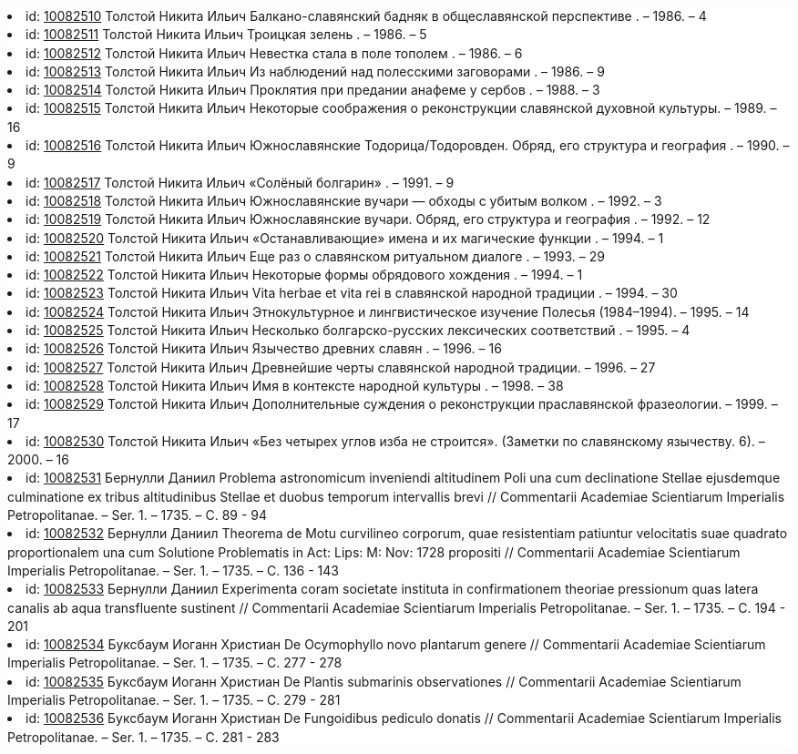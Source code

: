 <li>id: <a href="http://books.e-heritage.ru/book/10082510">10082510</a>	Толстой Никита Ильич Балкано-славянский бадняк в общеславянской перспективе . – 1986. – 4</li>
<li>id: <a href="http://books.e-heritage.ru/book/10082511">10082511</a>	Толстой Никита Ильич Троицкая зелень . – 1986. – 5</li>
<li>id: <a href="http://books.e-heritage.ru/book/10082512">10082512</a>	Толстой Никита Ильич Невестка стала в поле тополем . – 1986. – 6</li>
<li>id: <a href="http://books.e-heritage.ru/book/10082513">10082513</a>	Толстой Никита Ильич Из наблюдений над полесскими заговорами . – 1986. – 9</li>
<li>id: <a href="http://books.e-heritage.ru/book/10082514">10082514</a>	Толстой Никита Ильич Проклятия при предании анафеме у сербов . – 1988. – 3</li>
<li>id: <a href="http://books.e-heritage.ru/book/10082515">10082515</a>	Толстой Никита Ильич Некоторые соображения о реконструкции славянской духовной культуры. – 1989. – 16</li>
<li>id: <a href="http://books.e-heritage.ru/book/10082516">10082516</a>	Толстой Никита Ильич Южнославянские Тодорица/Тодоровден. Обряд, его структура и география . – 1990. – 9</li>
<li>id: <a href="http://books.e-heritage.ru/book/10082517">10082517</a>	Толстой Никита Ильич «Солёный болгарин» . – 1991. – 9</li>
<li>id: <a href="http://books.e-heritage.ru/book/10082518">10082518</a>	Толстой Никита Ильич Южнославянские вучари — обходы с убитым волком . – 1992. – 3</li>
<li>id: <a href="http://books.e-heritage.ru/book/10082519">10082519</a>	Толстой Никита Ильич Южнославянские вучари. Обряд, его структура и география . – 1992. – 12</li>
<li>id: <a href="http://books.e-heritage.ru/book/10082520">10082520</a>	Толстой Никита Ильич «Останавливающие» имена и их магические функции . – 1994. – 1</li>
<li>id: <a href="http://books.e-heritage.ru/book/10082521">10082521</a>	Толстой Никита Ильич Еще раз о славянском ритуальном диалоге . – 1993. – 29</li>
<li>id: <a href="http://books.e-heritage.ru/book/10082522">10082522</a>	Толстой Никита Ильич Некоторые формы обрядового хождения . – 1994. – 1</li>
<li>id: <a href="http://books.e-heritage.ru/book/10082523">10082523</a>	Толстой Никита Ильич Vita herbae et vita rei в славянской народной традиции . – 1994. – 30</li>
<li>id: <a href="http://books.e-heritage.ru/book/10082524">10082524</a>	Толстой Никита Ильич Этнокультурное и лингвистическое изучение Полесья (1984–1994). – 1995. – 14</li>
<li>id: <a href="http://books.e-heritage.ru/book/10082525">10082525</a>	Толстой Никита Ильич Несколько болгарско-русских лексических соответствий . – 1995. – 4</li>
<li>id: <a href="http://books.e-heritage.ru/book/10082526">10082526</a>	Толстой Никита Ильич Язычество древних славян . – 1996. – 16</li>
<li>id: <a href="http://books.e-heritage.ru/book/10082527">10082527</a>	Толстой Никита Ильич Древнейшие черты славянской народной традиции. – 1996. – 27</li>
<li>id: <a href="http://books.e-heritage.ru/book/10082528">10082528</a>	Толстой Никита Ильич Имя в контексте народной культуры . – 1998. – 38</li>
<li>id: <a href="http://books.e-heritage.ru/book/10082529">10082529</a>	Толстой Никита Ильич Дополнительные суждения о реконструкции праславянской фразеологии. – 1999. – 17</li>
<li>id: <a href="http://books.e-heritage.ru/book/10082530">10082530</a>	Толстой Никита Ильич «Без четырех углов изба не строится». (Заметки по славянскому язычеству. 6). – 2000. – 16</li>
<li>id: <a href="http://books.e-heritage.ru/book/10082531">10082531</a>	Бернулли Даниил Problema astronomicum inveniendi altitudinem Poli una cum declinatione Stellae ejusdemque culminatione ex tribus altitudinibus Stellae et duobus temporum intervallis brevi // Commentarii Academiae Scientiarum Imperialis Petropolitanae. – Ser. 1. – 1735. – C. 89 - 94</li>
<li>id: <a href="http://books.e-heritage.ru/book/10082532">10082532</a>	Бернулли Даниил Theorema de Motu curvilineo corporum, quae resistentiam patiuntur velocitatis suae quadrato proportionalem una cum Solutione Problematis in Act: Lips: M: Nov: 1728 propositi // Commentarii Academiae Scientiarum Imperialis Petropolitanae. – Ser. 1. – 1735. – C. 136 - 143</li>
<li>id: <a href="http://books.e-heritage.ru/book/10082533">10082533</a>	Бернулли Даниил Experimenta coram societate instituta in confirmationem theoriae pressionum quas latera canalis ab aqua transfluente sustinent // Commentarii Academiae Scientiarum Imperialis Petropolitanae. – Ser. 1. – 1735. – C. 194 - 201</li>
<li>id: <a href="http://books.e-heritage.ru/book/10082534">10082534</a>	Буксбаум Иоганн Христиан De Ocymophyllo novo plantarum genere // Commentarii Academiae Scientiarum Imperialis Petropolitanae. – Ser. 1. – 1735. – C. 277 - 278</li>
<li>id: <a href="http://books.e-heritage.ru/book/10082535">10082535</a>	Буксбаум Иоганн Христиан De Plantis submarinis observationes // Commentarii Academiae Scientiarum Imperialis Petropolitanae. – Ser. 1. – 1735. – C. 279 - 281</li>
<li>id: <a href="http://books.e-heritage.ru/book/10082536">10082536</a>	Буксбаум Иоганн Христиан De Fungoidibus pediculo donatis // Commentarii Academiae Scientiarum Imperialis Petropolitanae. – Ser. 1. – 1735. – C. 281 - 283</li>